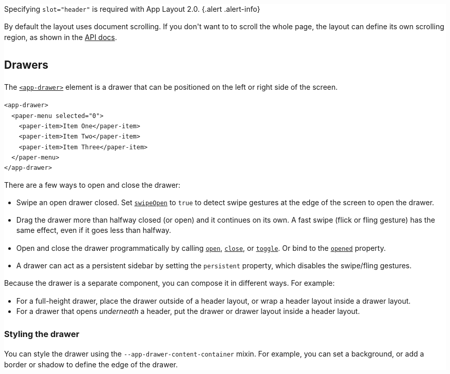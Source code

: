 Specifying `slot="header"` is required with App Layout 2.0.
{.alert .alert-info}

By default the layout uses document scrolling. If you don't want to to scroll the whole page, the
layout can define its own scrolling region, as shown in the [API
docs](https://www.webcomponents.org/element/PolymerElements/app-layout/app-header-layout).

## Drawers

The [`<app-drawer>`](https://www.webcomponents.org/element/PolymerElements/app-layout/app-drawer)
element is a drawer that can be positioned on the left or right side of the screen.

```
<app-drawer>
  <paper-menu selected="0">
    <paper-item>Item One</paper-item>
    <paper-item>Item Two</paper-item>
    <paper-item>Item Three</paper-item>
  </paper-menu>
</app-drawer>
```

There are a few ways to open and close the drawer:

-   Swipe an open drawer closed. Set
    [`swipeOpen`](https://www.webcomponents.org/element/PolymerElements/app-layout/app-drawer#property-swipeOpen)
    to `true` to detect swipe gestures at the edge of the screen to open the drawer.

-   Drag the drawer more than halfway closed (or open) and it continues on its own. A fast swipe (flick or fling gesture) has the same effect, even if it goes less than halfway.

-   Open and close the drawer programmatically by calling
    [`open`](https://www.webcomponents.org/element/PolymerElements/app-layout/app-drawer#method-open),
    [`close`](https://www.webcomponents.org/element/PolymerElements/app-layout/app-drawer#method-close),
    or [`toggle`](https://www.webcomponents.org/element/PolymerElements/app-layout/app-drawer#method-toggle).
    Or bind to the
    [`opened`](https://www.webcomponents.org/element/PolymerElements/app-layout/app-drawer#property-opened) property.

-   A drawer can act as a persistent sidebar by setting the `persistent` property, which disables
    the swipe/fling gestures.

Because the drawer is a separate component, you can compose it in different ways. For example:

-   For a full-height drawer, place the drawer outside of a header layout, or wrap a header layout
    inside a drawer layout.
-   For a drawer that opens _underneath_ a header, put the drawer or drawer layout inside a header
    layout.

### Styling the drawer

You can style the drawer using the `--app-drawer-content-container` mixin. For example, you can set
a background, or add a border or shadow to define the edge of the drawer.
